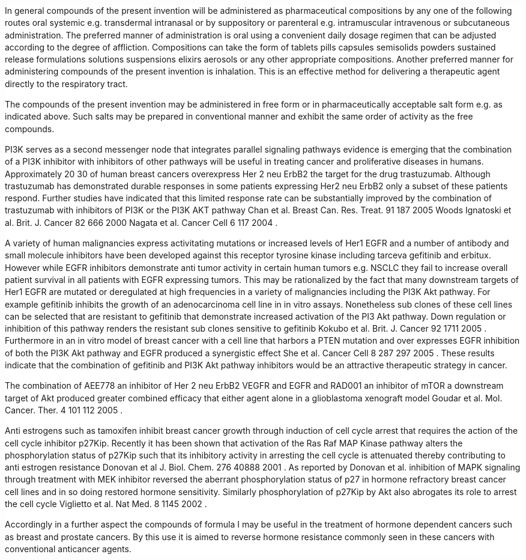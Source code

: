 In general compounds of the present invention will be administered as pharmaceutical compositions by any one of the following routes oral systemic e.g. transdermal intranasal or by suppository or parenteral e.g. intramuscular intravenous or subcutaneous administration. The preferred manner of administration is oral using a convenient daily dosage regimen that can be adjusted according to the degree of affliction. Compositions can take the form of tablets pills capsules semisolids powders sustained release formulations solutions suspensions elixirs aerosols or any other appropriate compositions. Another preferred manner for administering compounds of the present invention is inhalation. This is an effective method for delivering a therapeutic agent directly to the respiratory tract.

The compounds of the present invention may be administered in free form or in pharmaceutically acceptable salt form e.g. as indicated above. Such salts may be prepared in conventional manner and exhibit the same order of activity as the free compounds.

PI3K serves as a second messenger node that integrates parallel signaling pathways evidence is emerging that the combination of a PI3K inhibitor with inhibitors of other pathways will be useful in treating cancer and proliferative diseases in humans. Approximately 20 30 of human breast cancers overexpress Her 2 neu ErbB2 the target for the drug trastuzumab. Although trastuzumab has demonstrated durable responses in some patients expressing Her2 neu ErbB2 only a subset of these patients respond. Further studies have indicated that this limited response rate can be substantially improved by the combination of trastuzumab with inhibitors of PI3K or the PI3K AKT pathway Chan et al. Breast Can. Res. Treat. 91 187 2005 Woods Ignatoski et al. Brit. J. Cancer 82 666 2000 Nagata et al. Cancer Cell 6 117 2004 .

A variety of human malignancies express activitating mutations or increased levels of Her1 EGFR and a number of antibody and small molecule inhibitors have been developed against this receptor tyrosine kinase including tarceva gefitinib and erbitux. However while EGFR inhibitors demonstrate anti tumor activity in certain human tumors e.g. NSCLC they fail to increase overall patient survival in all patients with EGFR expressing tumors. This may be rationalized by the fact that many downstream targets of Her1 EGFR are mutated or deregulated at high frequencies in a variety of malignancies including the PI3K Akt pathway. For example gefitinib inhibits the growth of an adenocarcinoma cell line in in vitro assays. Nonetheless sub clones of these cell lines can be selected that are resistant to gefitinib that demonstrate increased activation of the PI3 Akt pathway. Down regulation or inhibition of this pathway renders the resistant sub clones sensitive to gefitinib Kokubo et al. Brit. J. Cancer 92 1711 2005 . Furthermore in an in vitro model of breast cancer with a cell line that harbors a PTEN mutation and over expresses EGFR inhibition of both the PI3K Akt pathway and EGFR produced a synergistic effect She et al. Cancer Cell 8 287 297 2005 . These results indicate that the combination of gefitinib and PI3K Akt pathway inhibitors would be an attractive therapeutic strategy in cancer.

The combination of AEE778 an inhibitor of Her 2 neu ErbB2 VEGFR and EGFR and RAD001 an inhibitor of mTOR a downstream target of Akt produced greater combined efficacy that either agent alone in a glioblastoma xenograft model Goudar et al. Mol. Cancer. Ther. 4 101 112 2005 .

Anti estrogens such as tamoxifen inhibit breast cancer growth through induction of cell cycle arrest that requires the action of the cell cycle inhibitor p27Kip. Recently it has been shown that activation of the Ras Raf MAP Kinase pathway alters the phosphorylation status of p27Kip such that its inhibitory activity in arresting the cell cycle is attenuated thereby contributing to anti estrogen resistance Donovan et al J. Biol. Chem. 276 40888 2001 . As reported by Donovan et al. inhibition of MAPK signaling through treatment with MEK inhibitor reversed the aberrant phosphorylation status of p27 in hormone refractory breast cancer cell lines and in so doing restored hormone sensitivity. Similarly phosphorylation of p27Kip by Akt also abrogates its role to arrest the cell cycle Viglietto et al. Nat Med. 8 1145 2002 .

Accordingly in a further aspect the compounds of formula I may be useful in the treatment of hormone dependent cancers such as breast and prostate cancers. By this use it is aimed to reverse hormone resistance commonly seen in these cancers with conventional anticancer agents.
